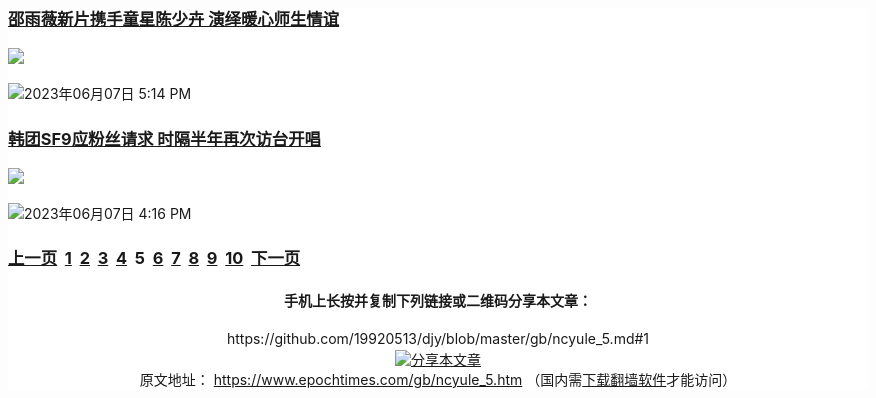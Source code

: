 <tr><td><h3><a href="https://github.com/19920513/djy/blob/master/gb/23/6/7/n14011555.md#1" target="_blank">邵雨薇新片携手童星陈少卉 演绎暖心师生情谊</a><br></h3><a href="https://github.com/19920513/djy/blob/master/gb/23/6/7/n14011555.md#1" target="_blank"><img width="320" src="https://i.epochtimes.com/assets/uploads/2023/06/id14011581-2306070406181487-300x200.jpg"></a><p><img src="https://www.epochtimes.com/assets/themes/djy/images/time.gif">2023年06月07日 5:14 PM</p></td></tr>
<tr><td><h3><a href="https://github.com/19920513/djy/blob/master/gb/23/6/7/n14011553.md#1" target="_blank">韩团SF9应粉丝请求 时隔半年再次访台开唱</a><br></h3><a href="https://github.com/19920513/djy/blob/master/gb/23/6/7/n14011553.md#1" target="_blank"><img width="320" src="https://i.epochtimes.com/assets/uploads/2023/06/id14011569-230607040939100707-300x200.jpg"></a><p><img src="https://www.epochtimes.com/assets/themes/djy/images/time.gif">2023年06月07日 4:16 PM</p></td></tr>
<tr><td><h3><a href="https://github.com/19920513/djy/blob/master/gb/ncyule_4.md#1">上一页</a>&nbsp;&nbsp;<a href="https://github.com/19920513/djy/blob/master/gb/ncyule.md#1">1</a>&nbsp;&nbsp;<a href="https://github.com/19920513/djy/blob/master/gb/ncyule_2.md#1">2</a>&nbsp;&nbsp;<a href="https://github.com/19920513/djy/blob/master/gb/ncyule_3.md#1">3</a>&nbsp;&nbsp;<a href="https://github.com/19920513/djy/blob/master/gb/ncyule_4.md#1">4</a>&nbsp;&nbsp;5&nbsp;&nbsp;<a href="https://github.com/19920513/djy/blob/master/gb/ncyule_6.md#1">6</a>&nbsp;&nbsp;<a href="https://github.com/19920513/djy/blob/master/gb/ncyule_7.md#1">7</a>&nbsp;&nbsp;<a href="https://github.com/19920513/djy/blob/master/gb/ncyule_8.md#1">8</a>&nbsp;&nbsp;<a href="https://github.com/19920513/djy/blob/master/gb/ncyule_9.md#1">9</a>&nbsp;&nbsp;<a href="https://github.com/19920513/djy/blob/master/gb/ncyule_10.md#1">10</a>&nbsp;&nbsp;<a href="https://github.com/19920513/djy/blob/master/gb/ncyule_6.md#1">下一页</a></h3></td></tr>
</table><div align="center"><h4>手机上长按并复制下列链接或二维码分享本文章：</h4>https://github.com/19920513/djy/blob/master/gb/ncyule_5.md#1<br><a href="https://github.com/19920513/djy/blob/master/gb/ncyule_5.md#1"><img src="https://chart.apis.google.com/chart?cht=qr&chs=240x240&choe=UTF-8&chld=M|2&chl=https://github.com/19920513/djy/blob/master/gb/ncyule_5.md%231" title="分享本文章"></a><br>原文地址： <a href="https://www.epochtimes.com/gb/ncyule_5.htm">https://www.epochtimes.com/gb/ncyule_5.htm</a>    （国内需<a href="https://github.com/19920513/www/blob/master/README.md#8">下载翻墙软件</a>才能访问）</div>
